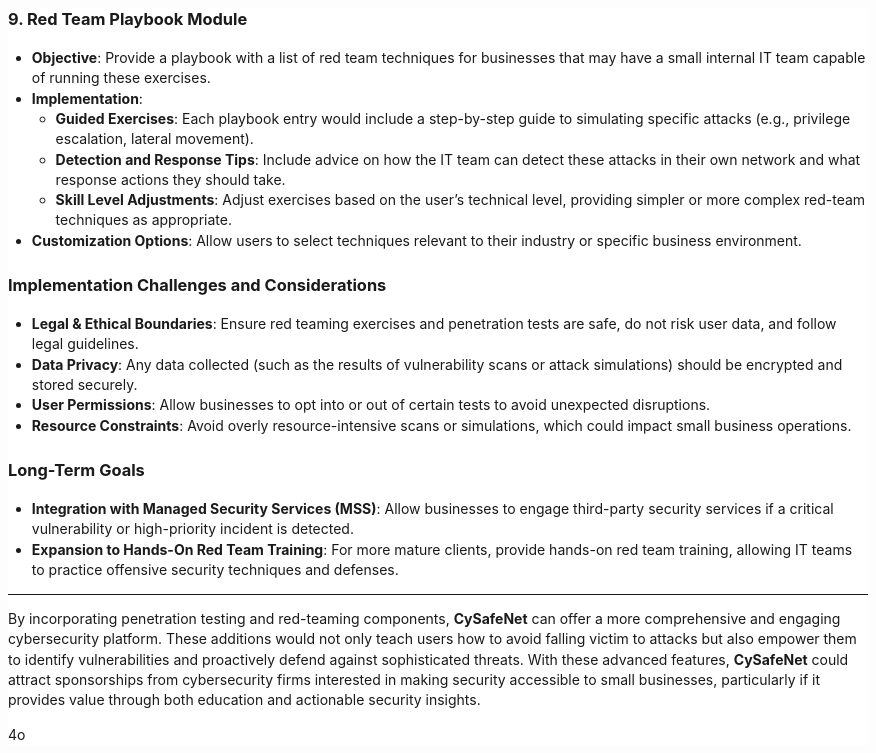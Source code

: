 ### 9. **Red Team Playbook Module**

- **Objective**: Provide a playbook with a list of red team techniques for businesses that may have a small internal IT team capable of running these exercises.
- **Implementation**:
    - **Guided Exercises**: Each playbook entry would include a step-by-step guide to simulating specific attacks (e.g., privilege escalation, lateral movement).
    - **Detection and Response Tips**: Include advice on how the IT team can detect these attacks in their own network and what response actions they should take.
    - **Skill Level Adjustments**: Adjust exercises based on the user’s technical level, providing simpler or more complex red-team techniques as appropriate.
- **Customization Options**: Allow users to select techniques relevant to their industry or specific business environment.

### **Implementation Challenges and Considerations**

- **Legal & Ethical Boundaries**: Ensure red teaming exercises and penetration tests are safe, do not risk user data, and follow legal guidelines.
- **Data Privacy**: Any data collected (such as the results of vulnerability scans or attack simulations) should be encrypted and stored securely.
- **User Permissions**: Allow businesses to opt into or out of certain tests to avoid unexpected disruptions.
- **Resource Constraints**: Avoid overly resource-intensive scans or simulations, which could impact small business operations.

### **Long-Term Goals**

- **Integration with Managed Security Services (MSS)**: Allow businesses to engage third-party security services if a critical vulnerability or high-priority incident is detected.
- **Expansion to Hands-On Red Team Training**: For more mature clients, provide hands-on red team training, allowing IT teams to practice offensive security techniques and defenses.

---

By incorporating penetration testing and red-teaming components, **CySafeNet** can offer a more comprehensive and engaging cybersecurity platform. These additions would not only teach users how to avoid falling victim to attacks but also empower them to identify vulnerabilities and proactively defend against sophisticated threats. With these advanced features, **CySafeNet** could attract sponsorships from cybersecurity firms interested in making security accessible to small businesses, particularly if it provides value through both education and actionable security insights.

4o